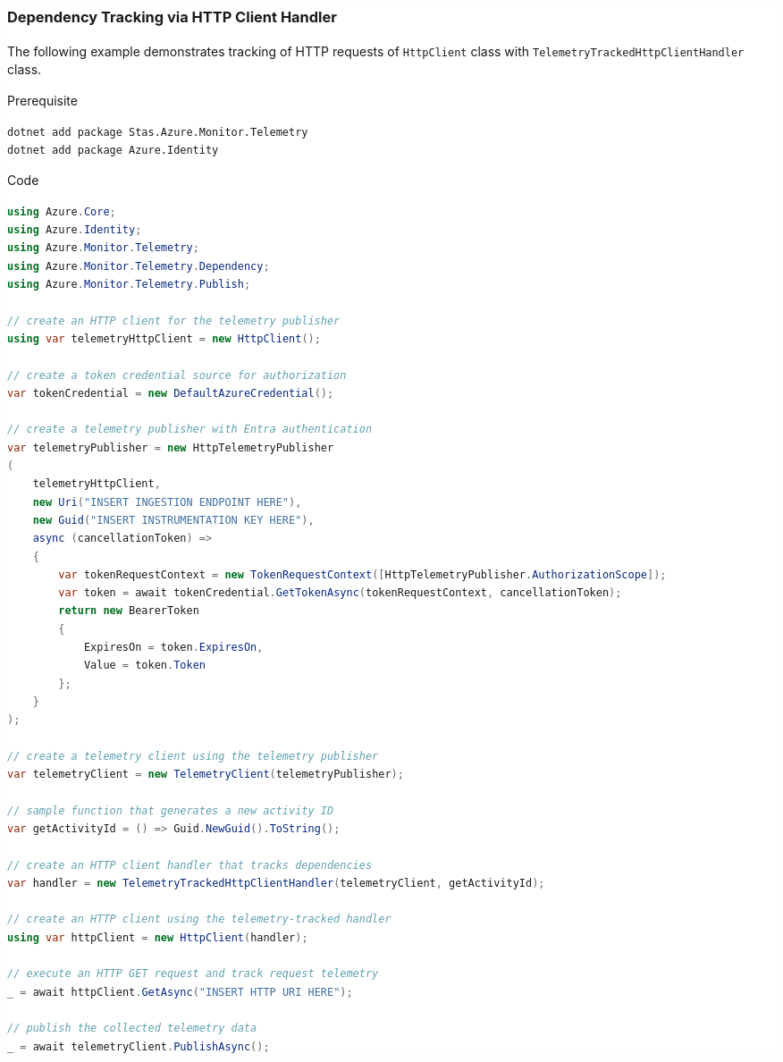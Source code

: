 ### Dependency Tracking via HTTP Client Handler

The following example demonstrates tracking of HTTP requests of `HttpClient` class with `TelemetryTrackedHttpClientHandler` class.

Prerequisite
```bash
dotnet add package Stas.Azure.Monitor.Telemetry
dotnet add package Azure.Identity
```

Code
```csharp
using Azure.Core;
using Azure.Identity;
using Azure.Monitor.Telemetry;
using Azure.Monitor.Telemetry.Dependency;
using Azure.Monitor.Telemetry.Publish;

// create an HTTP client for the telemetry publisher
using var telemetryHttpClient = new HttpClient();

// create a token credential source for authorization
var tokenCredential = new DefaultAzureCredential();

// create a telemetry publisher with Entra authentication
var telemetryPublisher = new HttpTelemetryPublisher
(
	telemetryHttpClient,
	new Uri("INSERT INGESTION ENDPOINT HERE"),
	new Guid("INSERT INSTRUMENTATION KEY HERE"),
	async (cancellationToken) =>
	{
		var tokenRequestContext = new TokenRequestContext([HttpTelemetryPublisher.AuthorizationScope]);
		var token = await tokenCredential.GetTokenAsync(tokenRequestContext, cancellationToken);
		return new BearerToken
		{
			ExpiresOn = token.ExpiresOn,
			Value = token.Token
		};
	}
);

// create a telemetry client using the telemetry publisher
var telemetryClient = new TelemetryClient(telemetryPublisher);

// sample function that generates a new activity ID
var getActivityId = () => Guid.NewGuid().ToString();

// create an HTTP client handler that tracks dependencies
var handler = new TelemetryTrackedHttpClientHandler(telemetryClient, getActivityId);

// create an HTTP client using the telemetry-tracked handler
using var httpClient = new HttpClient(handler);

// execute an HTTP GET request and track request telemetry
_ = await httpClient.GetAsync("INSERT HTTP URI HERE");

// publish the collected telemetry data
_ = await telemetryClient.PublishAsync();
```


[azure_monitor]: https://docs.microsoft.com/azure/azure-monitor/overview
[azure_montior_info]: https://learn.microsoft.com/azure/azure-monitor/fundamentals/overview
[azure_subscription]: https://azure.microsoft.com/free/dotnet/
[azure_resource_app_insights]: https://learn.microsoft.com/azure/templates/microsoft.insights/components
[azure_rbac_monitoring_metrics_publisher]: https://learn.microsoft.com/azure/role-based-access-control/built-in-roles/monitor#monitoring-metrics-publisher
[app_insights_info]: https://learn.microsoft.com/azure/azure-monitor/app/app-insights-overview
[app_insights_entra_auth]: https://learn.microsoft.com/azure/azure-monitor/app/azure-ad-authentication
[app_insights_create_bicep]: https://learn.microsoft.com/azure/azure-monitor/app/create-workspace-resource?tabs=bicep#create-an-application-insights-resource
[app_insights_create_cli]: https://learn.microsoft.com/azure/azure-monitor/app/create-workspace-resource?tabs=cli#create-an-application-insights-resource
[app_insights_create_portal]: https://learn.microsoft.com/azure/azure-monitor/app/create-workspace-resource?tabs=portal#create-an-application-insights-resource
[app_insights_create_ps]: https://learn.microsoft.com/azure/azure-monitor/app/create-workspace-resource?tabs=powershell#create-an-application-insights-resource
[dot_net_async_local_info]: https://learn.microsoft.com/dotnet/api/system.threading.asynclocal-1
[dot_net_concurrent_queue_info]: https://learn.microsoft.com/dotnet/api/system.collections.concurrent.concurrentqueue-1